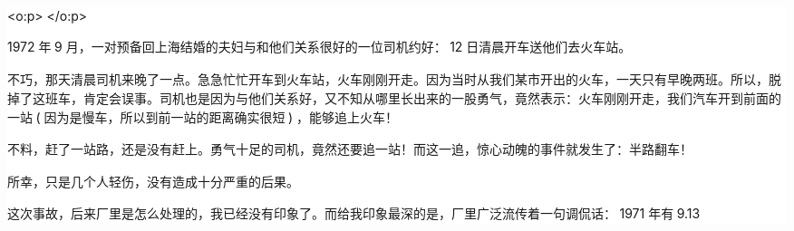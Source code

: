   <o:p>
  </o:p>
 </p>
 <p class="MsoNormal">
  1972
  <span lang="ZH-CN" style='font-family:宋体;mso-ascii-font-family:
"Times New Roman"'>
   年
  </span>
  9
  <span lang="ZH-CN" style='font-family:宋体;mso-ascii-font-family:
"Times New Roman"'>
   月，一对预备回上海结婚的夫妇与和他们关系很好的一位司机约好：
  </span>
  12
  <span lang="ZH-CN" style='font-family:宋体;mso-ascii-font-family:"Times New Roman"'>
   日清晨开车送他们去火车站。
  </span>
  <o:p>
  </o:p>
 </p>
 <p class="MsoNormal">
  <span lang="ZH-CN" style='font-family:宋体;mso-ascii-font-family:
"Times New Roman"'>
   不巧，那天清晨司机来晚了一点。急急忙忙开车到火车站，火车刚刚开走。因为当时从我们某市开出的火车，一天只有早晚两班。所以，脱掉了这班车，肯定会误事。司机也是因为与他们关系好，又不知从哪里长出来的一股勇气，竟然表示：火车刚刚开走，我们汽车开到前面的一站
  </span>
  (
  <span lang="ZH-CN" style='font-family:宋体;mso-ascii-font-family:"Times New Roman"'>
   因为是慢车，所以到前一站的距离确实很短
  </span>
  )
  <span lang="ZH-CN" style='font-family:宋体;mso-ascii-font-family:"Times New Roman"'>
   ，能够追上火车！
  </span>
  <o:p>
  </o:p>
 </p>
 <p class="MsoNormal">
  <span lang="ZH-CN" style='font-family:宋体;mso-ascii-font-family:
"Times New Roman"'>
   不料，赶了一站路，还是没有赶上。勇气十足的司机，竟然还要追一站！而这一追，惊心动魄的事件就发生了：半路翻车！
  </span>
  <o:p>
  </o:p>
 </p>
 <p class="MsoNormal">
  <span lang="ZH-CN" style='font-family:宋体;mso-ascii-font-family:
"Times New Roman"'>
   所幸，只是几个人轻伤，没有造成十分严重的后果。
  </span>
  <o:p>
  </o:p>
 </p>
 <p class="MsoNormal">
  <span lang="ZH-CN" style='font-family:宋体;mso-ascii-font-family:
"Times New Roman"'>
   这次事故，后来厂里是怎么处理的，我已经没有印象了。而给我印象最深的是，厂里广泛流传着一句调侃话：
  </span>
  1971
  <span lang="ZH-CN" style='font-family:宋体;mso-ascii-font-family:"Times New Roman"'>
   年有
  </span>
  9.13